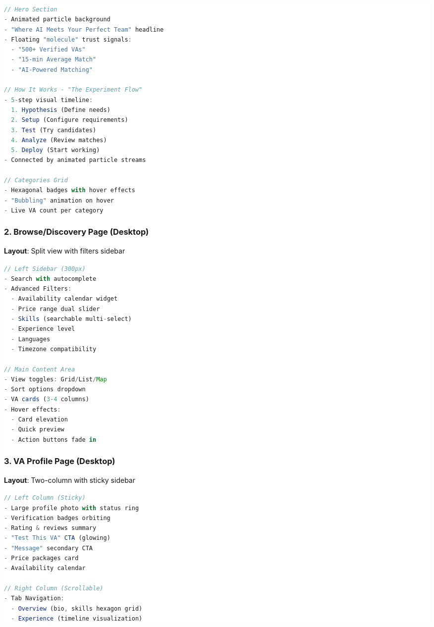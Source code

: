 ```typescript
// Hero Section
- Animated particle background
- "Where AI Meets Your Perfect Team" headline
- Floating "molecule" trust signals:
  - "500+ Verified VAs"
  - "15-min Average Match"
  - "AI-Powered Matching"
  
// How It Works - "The Experiment Flow"
- 5-step visual timeline:
  1. Hypothesis (Define needs)
  2. Setup (Configure requirements)  
  3. Test (Try candidates)
  4. Analyze (Review matches)
  5. Deploy (Start working)
- Connected by animated particle streams

// Categories Grid
- Hexagonal badges with hover effects
- "Bubbling" animation on hover
- Live VA count per category
```

### 2. Browse/Discovery Page (Desktop)
**Layout**: Split view with filters sidebar

```typescript
// Left Sidebar (300px)
- Search with autocomplete
- Advanced Filters:
  - Availability calendar widget
  - Price range dual slider
  - Skills (searchable multi-select)
  - Experience level
  - Languages
  - Timezone compatibility
  
// Main Content Area
- View toggles: Grid/List/Map
- Sort options dropdown
- VA cards (3-4 columns)
- Hover effects:
  - Card elevation
  - Quick preview
  - Action buttons fade in
```

### 3. VA Profile Page (Desktop)
**Layout**: Two-column with sticky sidebar

```typescript
// Left Column (Sticky)
- Large profile photo with status ring
- Verification badges orbiting
- Rating & reviews summary
- "Test This VA" CTA (glowing)
- "Message" secondary CTA
- Price packages card
- Availability calendar

// Right Column (Scrollable)
- Tab Navigation:
  - Overview (bio, skills hexagon grid)
  - Experience (timeline visualization)
```